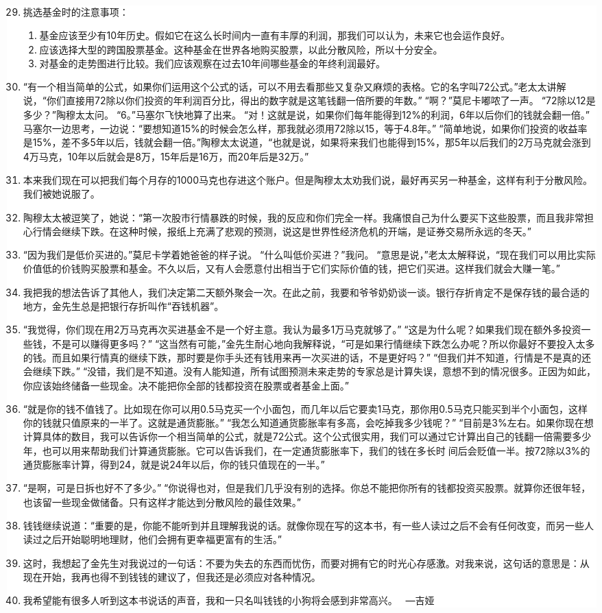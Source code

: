 29. 挑选基金时的注意事项：
    1. 基金应该至少有10年历史。假如它在这么长时间内一直有丰厚的利润，那我们可以认为，未来它也会运作良好。
    2. 应该选择大型的跨国股票基金。这种基金在世界各地购买股票，以此分散风险，所以十分安全。
    3. 对基金的走势图进行比较。我们应该观察在过去10年间哪些基金的年终利润最好。

30. “有一个相当简单的公式，如果你们运用这个公式的话，可以不用去看那些又复杂又麻烦的表格。它的名字叫72公式。”老太太讲解说，“你们直接用72除以你们投资的年利润百分比，得出的数字就是这笔钱翻一倍所要的年数。”
    “啊？”莫尼卡嘟哝了一声。
    “72除以12是多少？”陶穆太太问。
    “6。”马塞尔飞快地算了出来。
    “对！这就是说，如果你们每年能得到12%的利润，6年以后你们的钱就会翻一倍。”
    马塞尔一边思考，一边说：“要想知道15%的时候会怎么样，那我就必须用72除以15，等于4.8年。”
    “简单地说，如果你们投资的收益率是15%，差不多5年以后，钱就会翻一倍。”陶穆太太说道，“也就是说，如果将来我们也能得到15%，那5年以后我们的2万马克就会涨到4万马克，10年以后就会是8万，15年后是16万，而20年后是32万。”

31. 本来我们现在可以把我们每个月存的1000马克也存进这个账户。但是陶穆太太劝我们说，最好再买另一种基金，这样有利于分散风险。我们被她说服了。

32. 陶穆太太被逗笑了，她说：“第一次股市行情暴跌的时候，我的反应和你们完全一样。我痛恨自己为什么要买下这些股票，而且我非常担心行情会继续下跌。在这种时候，报纸上充满了悲观的预测，说这是世界性经济危机的开端，是证券交易所永远的冬天。”

33. “因为我们是低价买进的。”莫尼卡学着她爸爸的样子说。
“什么叫低价买进？”我问。
“意思是说，”老太太解释说，“现在我们可以用比实际价值低的价钱购买股票和基金。不久以后，又有人会愿意付出相当于它们实际价值的钱，把它们买进。这样我们就会大赚一笔。”

34. 我把我的想法告诉了其他人，我们决定第二天额外聚会一次。在此之前，我要和爷爷奶奶谈一谈。银行存折肯定不是保存钱的最合适的地方，金先生总是把银行存折叫作“吞钱机器”。

35. “我觉得，你们现在用2万马克再次买进基金不是一个好主意。我认为最多1万马克就够了。”
“这是为什么呢？如果我们现在额外多投资一些钱，不是可以赚得更多吗？”
“这当然有可能，”金先生耐心地向我解释说，“可是如果行情继续下跌怎么办呢？所以你最好不要投入太多的钱。而且如果行情真的继续下跌，那时要是你手头还有钱用来再一次买进的话，不是更好吗？”
“但我们并不知道，行情是不是真的还会继续下跌。”
“没错，我们是不知道。没有人能知道，所有试图预测未来走势的专家总是计算失误，意想不到的情况很多。正因为如此，你应该始终储备一些现金。决不能把你全部的钱都投资在股票或者基金上面。”

36. “就是你的钱不值钱了。比如现在你可以用0.5马克买一个小面包，而几年以后它要卖1马克，那你用0.5马克只能买到半个小面包，这样你的钱就只值原来的一半了。这就是通货膨胀。”
“我怎么知道通货膨胀率有多高，会吃掉我多少钱呢？”
“目前是3%左右。如果你现在想计算具体的数目，我可以告诉你一个相当简单的公式，就是72公式。这个公式很实用，我们可以通过它计算出自己的钱翻一倍需要多少年，也可以用来帮助我们计算通货膨胀。它可以告诉我们，在一定通货膨胀率下，我们的钱在多长时
间后会贬值一半。按72除以3%的通货膨胀率计算，得到24，就是说24年以后，你的钱只值现在的一半。”

37. “是啊，可是日拆也好不了多少。”
“你说得也对，但是我们几乎没有别的选择。你总不能把你所有的钱都投资买股票。就算你还很年轻，也该留一些现金做储备。只有这样才能达到分散风险的最佳效果。”

38. 钱钱继续说道：“重要的是，你能不能听到并且理解我说的话。就像你现在写的这本书，有一些人读过之后不会有任何改变，而另一些人读过之后开始聪明地理财，他们会拥有更幸福更富有的生活。”

39. 这时，我想起了金先生对我说过的一句话：不要为失去的东西而忧伤，而要对拥有它的时光心存感激。对我来说，这句话的意思是：从现在开始，我再也得不到钱钱的建议了，但我还是必须应对各种情况。

40. 我希望能有很多人听到这本书说话的声音，我和一只名叫钱钱的小狗将会感到非常高兴。
  —吉娅

